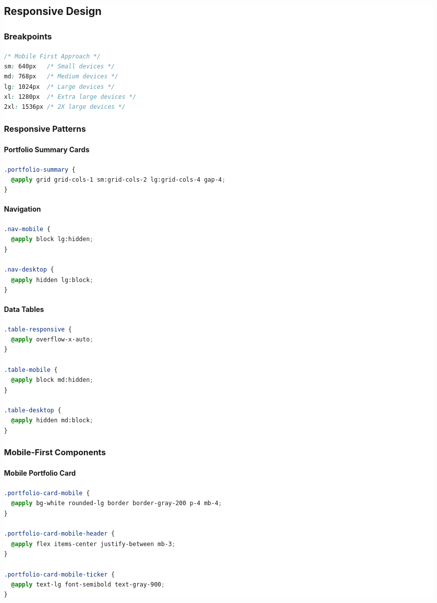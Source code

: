 
## Responsive Design

### Breakpoints

```css
/* Mobile First Approach */
sm: 640px   /* Small devices */
md: 768px   /* Medium devices */
lg: 1024px  /* Large devices */
xl: 1280px  /* Extra large devices */
2xl: 1536px /* 2X large devices */
```

### Responsive Patterns

#### Portfolio Summary Cards
```css
.portfolio-summary {
  @apply grid grid-cols-1 sm:grid-cols-2 lg:grid-cols-4 gap-4;
}
```

#### Navigation
```css
.nav-mobile {
  @apply block lg:hidden;
}

.nav-desktop {
  @apply hidden lg:block;
}
```

#### Data Tables
```css
.table-responsive {
  @apply overflow-x-auto;
}

.table-mobile {
  @apply block md:hidden;
}

.table-desktop {
  @apply hidden md:block;
}
```

### Mobile-First Components

#### Mobile Portfolio Card
```css
.portfolio-card-mobile {
  @apply bg-white rounded-lg border border-gray-200 p-4 mb-4;
}

.portfolio-card-mobile-header {
  @apply flex items-center justify-between mb-3;
}

.portfolio-card-mobile-ticker {
  @apply text-lg font-semibold text-gray-900;
}

```